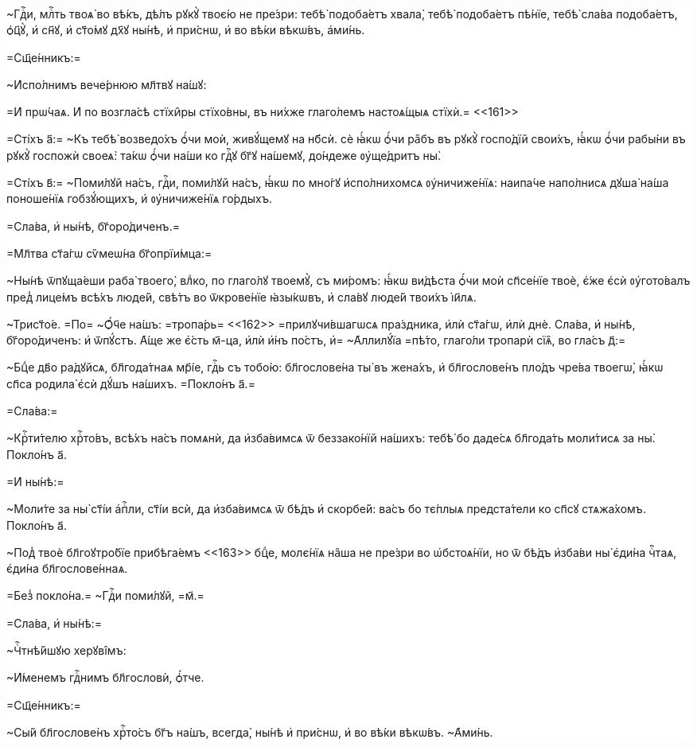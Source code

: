 ~Гдⷭ҇и, млⷭ҇ть твоѧ̀ во вѣ́къ, дѣ́лъ рꙋкꙋ̀ твоє́ю не пре́зри: тебѣ̀ подоба́етъ
хвала̀, тебѣ̀ подоба́етъ пѣ́нїе, тебѣ̀ сла́ва подоба́етъ, ѻ҆ц҃ꙋ̀, и҆ сн҃ꙋ, и҆
ст҃о́мꙋ дх҃ꙋ ны́нѣ, и҆ при́снѡ, и҆ во вѣ́ки вѣкѡ́въ, а҆ми́нь.

=Сщ҃е́нникъ:=

~И҆спо́лнимъ вече́рнюю мл҃твꙋ на́шꙋ:

=И҆ прѡ́чаѧ. И҆ по возгла́сѣ стїхи̑ры стїхо́вны, въ ни́хже глаго́лемъ
настоѧ́щыѧ стїхѝ.= <<161>>

=Сті́хъ а҃:= ~Къ тебѣ̀ возведо́хъ ѻ҆́чи моѝ, живꙋ́щемꙋ на нб҃сѝ. сѐ ꙗ҆́кѡ ѻ҆́чи
ра̑бъ въ рꙋкꙋ̀ госпо́дїй свои́хъ, ꙗ҆́кѡ ѻ҆́чи рабы́ни въ рꙋкꙋ̀ госпожѝ своеѧ̀:
та́кѡ ѻ҆́чи на́ши ко гдⷭ҇ꙋ бг҃ꙋ на́шемꙋ, до́ндеже ᲂу҆ще́дритъ ны̀.

=Сті́хъ в҃:= ~Поми́лꙋй на́съ, гдⷭ҇и, поми́лꙋй на́съ, ꙗ҆́кѡ по мно́гꙋ
и҆спо́лнихомсѧ ᲂу҆ничиже́нїѧ: наипа́че напо́лнисѧ дꙋша̀ на́ша поноше́нїѧ
гобзꙋ́ющихъ, и҆ ᲂу҆ничиже́нїѧ го́рдыхъ.

=Сла́ва, и҆ ны́нѣ, бг҃оро́диченъ.=

=Мл҃тва ст҃а́гѡ сѷмеѡ́на бг҃опрїи́мца:=

~Ны́нѣ ѿпꙋща́еши раба̀ твоего̀, влⷣко, по глаго́лꙋ твоемꙋ̀, съ ми́ромъ: ꙗ҆́кѡ
ви́дѣста ѻ҆́чи моѝ сп҃се́нїе твоѐ, є҆́же є҆сѝ ᲂу҆гото́валъ пред̾ лице́мъ всѣ́хъ
люде́й, свѣ́тъ во ѿкрове́нїе ꙗ҆зы́кѡвъ, и҆ сла́вꙋ люде́й твои́хъ і҆и҃лѧ.

~Трист҃о́е. =По= ~Ѻ҆́ч҃е на́шъ: =тропа́рь= <<162>> =прилꙋчи́вшагѡсѧ пра́здника,
и҆лѝ ст҃а́гѡ, и҆лѝ днѐ. Сла́ва, и҆ ны́нѣ, бг҃оро́диченъ: и҆ ѿпꙋ́стъ. А҆́ще же
є҆́сть м҃-ца, и҆лѝ и҆́нъ по́стъ, и҆= ~А҆ллилꙋ́їа =пѣ́то, глаго́ли тропарѝ сїѧ̑,
во гла́съ д҃:=

~Бцⷣе дв҃о ра́дꙋйсѧ, бл҃года́тнаѧ мр҃і́е, гдⷭ҇ь съ тобо́ю: бл҃гослове́на ты̀ въ
жена́хъ, и҆ бл҃гослове́нъ пло́дъ чре́ва твоегѡ̀, ꙗ҆́кѡ сп҃са родила̀ є҆сѝ дꙋ́шъ
на́шихъ. =Покло́нъ а҃.=

=Сла́ва:=

~Крⷭ҇ти́телю хрⷭ҇то́въ, всѣ́хъ на́съ помѧнѝ, да и҆зба́вимсѧ ѿ беззако́нїй
на́шихъ: тебѣ́ бо даде́сѧ бл҃года́ть моли́тисѧ за ны̀. Покло́нъ а҃.

=И҆ ны́нѣ:=

~Моли́те за ны̀ ст҃і́и а҆пⷭ҇ли, ст҃і́и всѝ, да и҆зба́вимсѧ ѿ бѣ́дъ и҆ скорбе́й:
ва́съ бо тє́плыѧ предста́тели ко сп҃сꙋ стѧжа́хомъ. Покло́нъ а҃.

~Под̾ твоѐ бл҃гоꙋтро́бїе прибѣга́емъ <<163>> бцⷣе, молє́нїѧ на̑ша не пре́зри во
ѡ҆бстоѧ́нїи, но ѿ бѣ́дъ и҆зба́ви ны̀ є҆ди́на чⷭ҇таѧ, є҆ди́на бл҃гослове́ннаѧ.

=Без̾ покло́на.= ~Гдⷭ҇и поми́лꙋй, =м҃.=

=Сла́ва, и҆ ны́нѣ:=

~Чⷭ҇тнѣ́йшꙋю херꙋві̑мъ:

~И҆́менемъ гдⷭ҇нимъ бл҃гословѝ, ѻ҆́тче.

=Сщ҃е́нникъ:=

~Сы́й бл҃гослове́нъ хрⷭ҇то́съ бг҃ъ на́шъ, всегда̀, ны́нѣ и҆ при́снѡ, и҆ во
вѣ́ки вѣкѡ́въ. ~А҆ми́нь.
